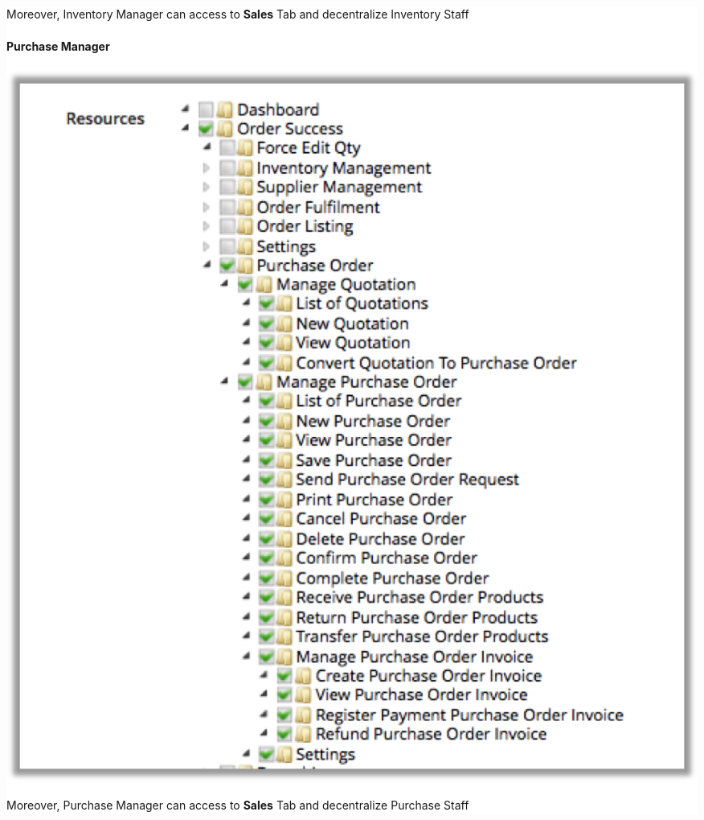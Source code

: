 Moreover, Inventory Manager can access to **Sales** Tab and decentralize Inventory Staff

#### Purchase Manager

![Purchase Manager](./image_growth_m2/image113.png?raw=true)
 
Moreover, Purchase Manager can access to **Sales** Tab and decentralize Purchase Staff
 